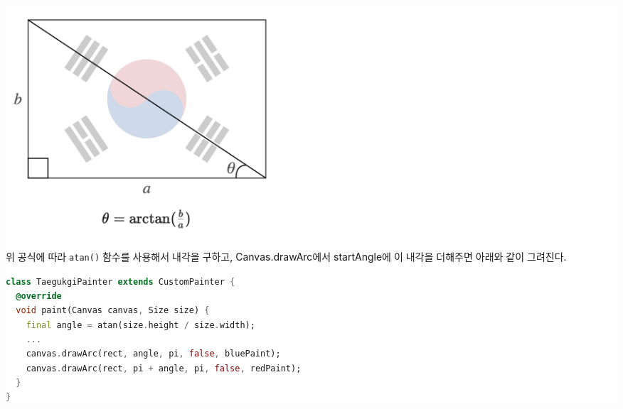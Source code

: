 <img src="documents/images/angle.png" width="400" />

위 공식에 따라 `atan()` 함수를 사용해서 내각을 구하고, Canvas.drawArc에서 startAngle에 이 내각을 더해주면 아래와 같이 그려진다.

```dart
class TaegukgiPainter extends CustomPainter {
  @override
  void paint(Canvas canvas, Size size) {
    final angle = atan(size.height / size.width);
    ...
    canvas.drawArc(rect, angle, pi, false, bluePaint);
    canvas.drawArc(rect, pi + angle, pi, false, redPaint);
  }
}
```

